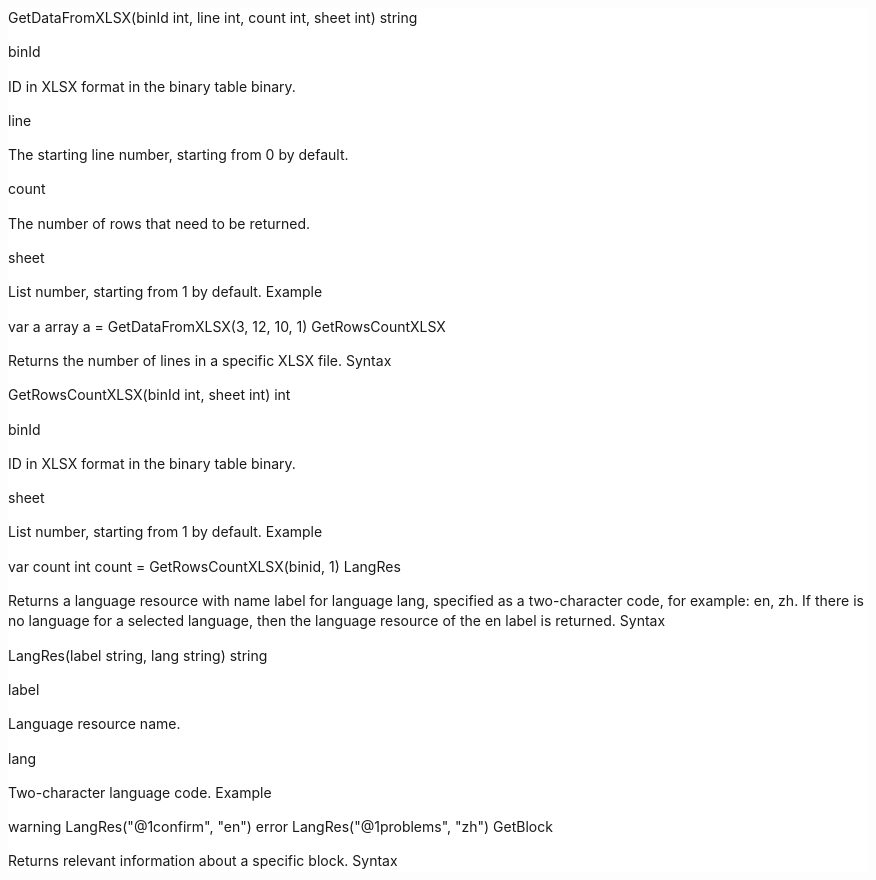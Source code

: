 GetDataFromXLSX(binId int, line int, count int, sheet int) string

binId

ID in XLSX format in the binary table binary.

line

The starting line number, starting from 0 by default.

count

The number of rows that need to be returned.

sheet

List number, starting from 1 by default.
Example

var a array
a \= GetDataFromXLSX(3, 12, 10, 1)
GetRowsCountXLSX

Returns the number of lines in a specific XLSX file.
Syntax

GetRowsCountXLSX(binId int, sheet int) int

binId

ID in XLSX format in the binary table binary.

sheet

List number, starting from 1 by default.
Example

var count int
count \= GetRowsCountXLSX(binid, 1)
LangRes

Returns a language resource with name label for language lang, specified as a two-character code, for example: en, zh. If there is no language for a selected language, then the language resource of the en label is returned.
Syntax

LangRes(label string, lang string) string

label

Language resource name.

lang

Two-character language code.
Example

warning LangRes("@1confirm", "en")
error LangRes("@1problems", "zh")
GetBlock

Returns relevant information about a specific block.
Syntax
